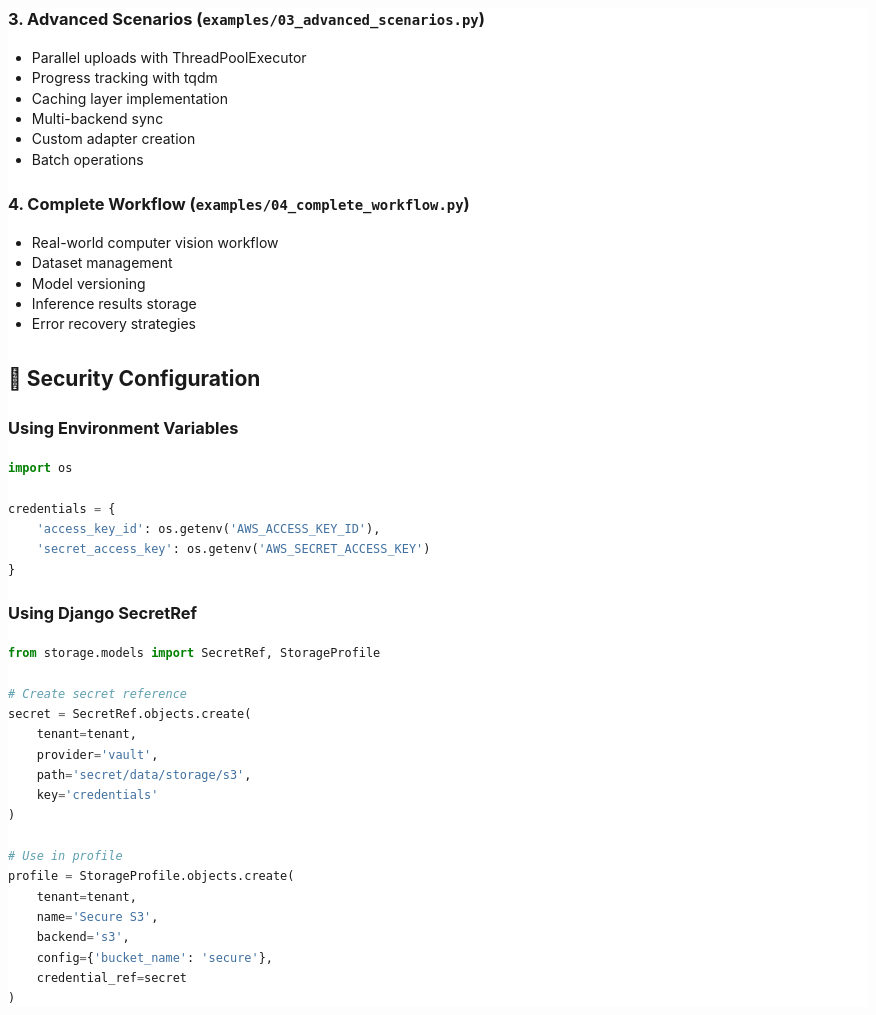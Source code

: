 ### 3. Advanced Scenarios (`examples/03_advanced_scenarios.py`)
- Parallel uploads with ThreadPoolExecutor
- Progress tracking with tqdm
- Caching layer implementation
- Multi-backend sync
- Custom adapter creation
- Batch operations

### 4. Complete Workflow (`examples/04_complete_workflow.py`)
- Real-world computer vision workflow
- Dataset management
- Model versioning
- Inference results storage
- Error recovery strategies

## 🔐 Security Configuration

### Using Environment Variables

```python
import os

credentials = {
    'access_key_id': os.getenv('AWS_ACCESS_KEY_ID'),
    'secret_access_key': os.getenv('AWS_SECRET_ACCESS_KEY')
}
```

### Using Django SecretRef

```python
from storage.models import SecretRef, StorageProfile

# Create secret reference
secret = SecretRef.objects.create(
    tenant=tenant,
    provider='vault',
    path='secret/data/storage/s3',
    key='credentials'
)

# Use in profile
profile = StorageProfile.objects.create(
    tenant=tenant,
    name='Secure S3',
    backend='s3',
    config={'bucket_name': 'secure'},
    credential_ref=secret
)
```
